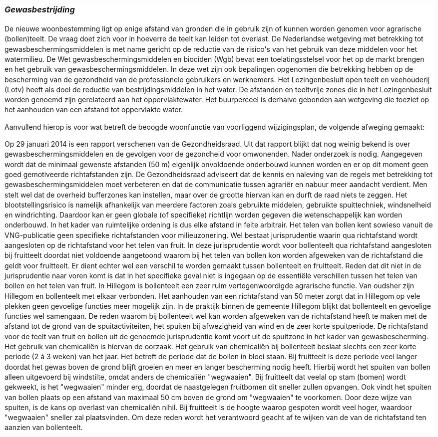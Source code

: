 ### *Gewasbestrijding*

De nieuwe woonbestemming ligt op enige afstand van gronden die in gebruik zijn of kunnen worden genomen voor agrarische (bollen)teelt. De vraag doet zich voor in hoeverre de teelt kan leiden tot overlast. De Nederlandse wetgeving met betrekking tot gewasbeschermingsmiddelen is met name gericht op de reductie van de risico's van het gebruik van deze middelen voor het watermilieu. De Wet gewasbeschermingsmiddelen en biociden (Wgb) bevat een toelatingsstelsel voor het op de markt brengen en het gebruik van gewasbeschermingsmiddelen. In deze wet zijn ook bepalingen opgenomen die betrekking hebben op de bescherming van de gezondheid van de professionele gebruikers en werknemers. Het Lozingenbesluit open teelt en veehouderij (Lotv) heeft als doel de reductie van bestrijdingsmiddelen in het water. De afstanden en teeltvrije zones die in het Lozingenbesluit worden genoemd zijn gerelateerd aan het oppervlaktewater. Het buurperceel is derhalve gebonden aan wetgeving die toeziet op het aanhouden van een afstand tot oppervlakte water.

Aanvullend hierop is voor wat betreft de beoogde woonfunctie van voorliggend wijzigingsplan, de volgende afweging gemaakt:

Op 29 januari 2014 is een rapport verschenen van de Gezondheidsraad. Uit dat rapport blijkt dat nog weinig bekend is over gewasbeschermingsmiddelen en de gevolgen voor de gezondheid voor omwonenden. Nader onderzoek is nodig. Aangegeven wordt dat de minimaal gewenste afstanden (50 m) eigenlijk onvoldoende onderbouwd kunnen worden en er op dit moment geen goed gemotiveerde richtafstanden zijn. De Gezondheidsraad adviseert dat de kennis en naleving van de regels met betrekking tot gewasbeschermingsmiddelen moet verbeteren en dat de communicatie tussen agrariër en nabuur meer aandacht verdient. Men stelt wel dat de overheid bufferzones kan instellen, maar over de grootte hiervan kan en durft de raad niets te zeggen. Het blootstellingsrisico is namelijk afhankelijk van meerdere factoren zoals gebruikte middelen, gebruikte spuittechniek, windsnelheid en windrichting. Daardoor kan er geen globale (of specifieke) richtlijn worden gegeven die wetenschappelijk kan worden onderbouwd. In het kader van ruimtelijke ordening is dus elke afstand in feite arbitrair. Het telen van bollen kent sowieso vanuit de VNG-publicatie geen specifieke richtafstanden voor milieuzonering. Wel bestaat jurisprudentie waarin qua richtafstand wordt aangesloten op de richtafstand voor het telen van fruit. In deze jurisprudentie wordt voor bollenteelt qua richtafstand aangesloten bij fruitteelt doordat niet voldoende aangetoond waarom bij het telen van bollen kon worden afgeweken van de richtafstand die geldt voor fruitteelt. Er dient echter wel een verschil te worden gemaakt tussen bollenteelt en fruitteelt. Reden dat dit niet in de jurisprudentie naar voren komt is dat in het specifieke geval niet is ingegaan op de essentiële verschillen tussen het telen van bollen en het telen van fruit. In Hillegom is bollenteelt een zeer ruim vertegenwoordigde agrarische functie. Van oudsher zijn Hillegom en bollenteelt met elkaar verbonden. Het aanhouden van een richtafstand van 50 meter zorgt dat in Hillegom op vele plekken geen gevoelige functies meer mogelijk zijn. In de praktijk binnen de gemeente Hillegom blijkt dat bollenteelt en gevoelige functies wel samengaan. De reden waarom bij bollenteelt wel kan worden afgeweken van de richtafstand heeft te maken met de afstand tot de grond van de spuitactiviteiten, het spuiten bij afwezigheid van wind en de zeer korte spuitperiode. De richtafstand voor de teelt van fruit en bollen uit de genoemde jurisprudentie komt voort uit de spuitzone in het kader van gewasbescherming. Het gebruik van chemicaliën is hiervan de oorzaak. Het gebruik van chemicaliën bij bollenteelt beslaat slechts een zeer korte periode (2 à 3 weken) van het jaar. Het betreft de periode dat de bollen in bloei staan. Bij fruitteelt is deze periode veel langer doordat het gewas boven de grond blijft groeien en meer en langer bescherming nodig heeft. Hierbij wordt het spuiten van bollen alleen uitgevoerd bij windstilte, omdat anders de chemicaliën "wegwaaien". Bij fruitteelt dat veelal op stam (bomen) wordt gekweekt, is het "wegwaaien" minder erg, doordat de naastgelegen fruitbomen dit sneller zullen opvangen. Ook vindt het spuiten van bollen plaats op een afstand van maximaal 50 cm boven de grond om "wegwaaien" te voorkomen. Door deze wijze van spuiten, is de kans op overlast van chemicaliën nihil. Bij fruitteelt is de hoogte waarop gespoten wordt veel hoger, waardoor "wegwaaien" sneller zal plaatsvinden. Om deze reden wordt het verantwoord geacht af te wijken van de van de richtafstand ten aanzien van bollenteelt.
